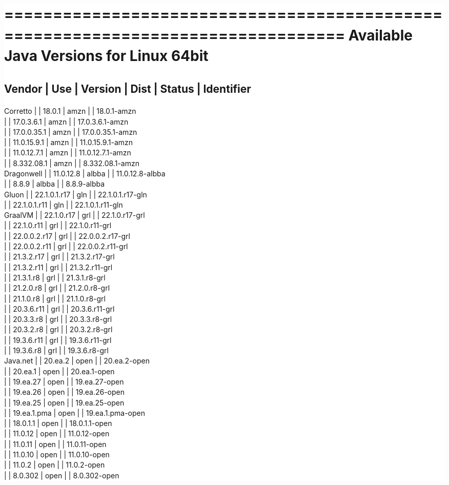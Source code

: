 ================================================================================
Available Java Versions for Linux 64bit
================================================================================
 Vendor        | Use | Version      | Dist    | Status     | Identifier
--------------------------------------------------------------------------------
 Corretto      |     | 18.0.1       | amzn    |            | 18.0.1-amzn         
               |     | 17.0.3.6.1   | amzn    |            | 17.0.3.6.1-amzn     
               |     | 17.0.0.35.1  | amzn    |            | 17.0.0.35.1-amzn    
               |     | 11.0.15.9.1  | amzn    |            | 11.0.15.9.1-amzn    
               |     | 11.0.12.7.1  | amzn    |            | 11.0.12.7.1-amzn    
               |     | 8.332.08.1   | amzn    |            | 8.332.08.1-amzn     
 Dragonwell    |     | 11.0.12.8    | albba   |            | 11.0.12.8-albba     
               |     | 8.8.9        | albba   |            | 8.8.9-albba         
 Gluon         |     | 22.1.0.1.r17 | gln     |            | 22.1.0.1.r17-gln    
               |     | 22.1.0.1.r11 | gln     |            | 22.1.0.1.r11-gln    
 GraalVM       |     | 22.1.0.r17   | grl     |            | 22.1.0.r17-grl      
               |     | 22.1.0.r11   | grl     |            | 22.1.0.r11-grl      
               |     | 22.0.0.2.r17 | grl     |            | 22.0.0.2.r17-grl    
               |     | 22.0.0.2.r11 | grl     |            | 22.0.0.2.r11-grl    
               |     | 21.3.2.r17   | grl     |            | 21.3.2.r17-grl      
               |     | 21.3.2.r11   | grl     |            | 21.3.2.r11-grl      
               |     | 21.3.1.r8    | grl     |            | 21.3.1.r8-grl       
               |     | 21.2.0.r8    | grl     |            | 21.2.0.r8-grl       
               |     | 21.1.0.r8    | grl     |            | 21.1.0.r8-grl       
               |     | 20.3.6.r11   | grl     |            | 20.3.6.r11-grl      
               |     | 20.3.3.r8    | grl     |            | 20.3.3.r8-grl       
               |     | 20.3.2.r8    | grl     |            | 20.3.2.r8-grl       
               |     | 19.3.6.r11   | grl     |            | 19.3.6.r11-grl      
               |     | 19.3.6.r8    | grl     |            | 19.3.6.r8-grl       
 Java.net      |     | 20.ea.2      | open    |            | 20.ea.2-open        
               |     | 20.ea.1      | open    |            | 20.ea.1-open        
               |     | 19.ea.27     | open    |            | 19.ea.27-open       
               |     | 19.ea.26     | open    |            | 19.ea.26-open       
               |     | 19.ea.25     | open    |            | 19.ea.25-open       
               |     | 19.ea.1.pma  | open    |            | 19.ea.1.pma-open    
               |     | 18.0.1.1     | open    |            | 18.0.1.1-open       
               |     | 11.0.12      | open    |            | 11.0.12-open        
               |     | 11.0.11      | open    |            | 11.0.11-open        
               |     | 11.0.10      | open    |            | 11.0.10-open        
               |     | 11.0.2       | open    |            | 11.0.2-open         
               |     | 8.0.302      | open    |            | 8.0.302-open        